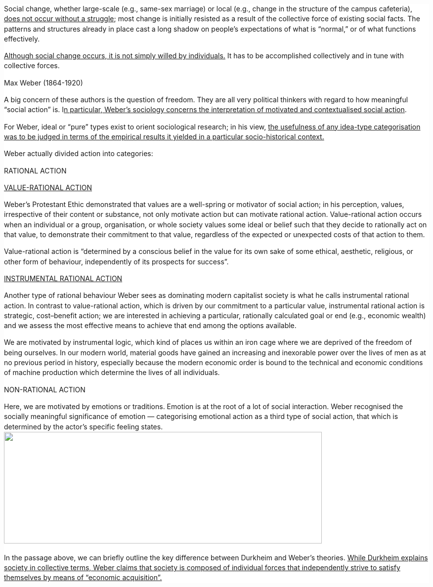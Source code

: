 Social change, whether large-scale (e.g., same-sex marriage) or local (e.g., change in the structure of the campus cafeteria), <u>does not occur without a struggle</u>; most change is initially resisted as a result of the collective force of existing social facts. The patterns and structures already in place cast a long shadow on people’s expectations of what is “normal,” or of what functions effectively.

<u>Although social change occurs, it is not simply willed by individuals.</u> It has to be accomplished collectively and in tune with collective forces.

Max Weber (1864-1920)

A big concern of these authors is the question of freedom. They are all very political thinkers with regard to how meaningful “social action” is. I<u>n particular, Weber’s sociology concerns the interpretation of motivated and contextualised social action</u>.

For Weber, ideal or “pure” types exist to orient sociological research; in his view, <u>the usefulness of any idea-type categorisation was to be judged in terms of the empirical results it yielded in a particular socio-historical context.</u>

Weber actually divided action into categories:

RATIONAL ACTION

<u>VALUE-RATIONAL ACTION</u>

Weber’s Protestant Ethic demonstrated that values are a well-spring or motivator of social action; in his perception, values, irrespective of their content or substance, not only motivate action but can motivate rational action. Value-rational action occurs when an individual or a group, organisation, or whole society values some ideal or belief such that they decide to rationally act on that value, to demonstrate their commitment to that value, regardless of the expected or unexpected costs of that action to them.

Value-rational action is “determined by a conscious belief in the value for its own sake of some ethical, aesthetic, religious, or other form of behaviour, independently of its prospects for success”.

<u>INSTRUMENTAL RATIONAL ACTION</u>

Another type of rational behaviour Weber sees as dominating modern capitalist society is what he calls instrumental rational action. In contrast to value-rational action, which is driven by our commitment to a particular value, instrumental rational action is strategic, cost–benefit action; we are interested in achieving a particular, rationally calculated goal or end (e.g., economic wealth) and we assess the most effective means to achieve that end among the options available.

We are motivated by instrumental logic, which kind of places us within an iron cage where we are deprived of the freedom of being ourselves. In our modern world, material goods have gained an increasing and inexorable power over the lives of men as at no previous period in history, especially because the modern economic order is bound to the technical and economic conditions of machine production which determine the lives of all individuals.

NON-RATIONAL ACTION

Here, we are motivated by emotions or traditions. Emotion is at the root of a lot of social interaction. Weber recognised the socially meaningful significance of emotion — categorising emotional action as a third type of social action, that which is determined by the actor’s specific feeling states.<img src="media/image2.png" style="width:6.69298in;height:2.35176in" />

In the passage above, we can briefly outline the key difference between Durkheim and Weber’s theories. <u>While Durkheim explains society in collective terms, Weber claims that society is composed of individual forces that independently strive to satisfy themselves by means of “economic acquisition”.</u>
